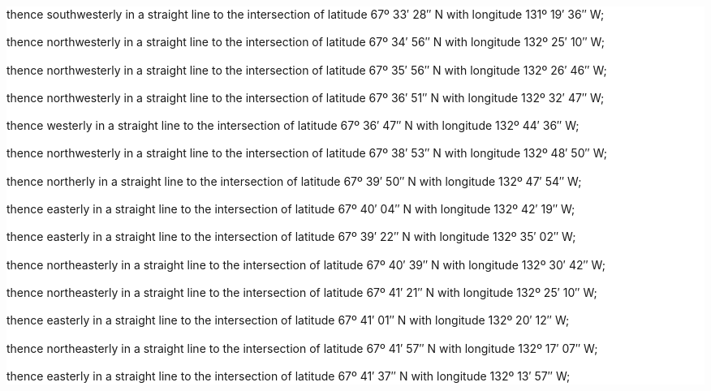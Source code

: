 
thence southwesterly in a straight line to the intersection of latitude 67º 33′ 28″ N with longitude 131º 19′ 36″ W;



thence northwesterly in a straight line to the intersection of latitude 67º 34′ 56″ N with longitude 132º 25′ 10″ W;



thence northwesterly in a straight line to the intersection of latitude 67º 35′ 56″ N with longitude 132º 26′ 46″ W;



thence northwesterly in a straight line to the intersection of latitude 67º 36′ 51″ N with longitude 132º 32′ 47″ W;



thence westerly in a straight line to the intersection of latitude 67º 36′ 47″ N with longitude 132º 44′ 36″ W;



thence northwesterly in a straight line to the intersection of latitude 67º 38′ 53″ N with longitude 132º 48′ 50″ W;



thence northerly in a straight line to the intersection of latitude 67º 39′ 50″ N with longitude 132º 47′ 54″ W;



thence easterly in a straight line to the intersection of latitude 67º 40′ 04″ N with longitude 132º 42′ 19″ W;



thence easterly in a straight line to the intersection of latitude 67º 39′ 22″ N with longitude 132º 35′ 02″ W;



thence northeasterly in a straight line to the intersection of latitude 67º 40′ 39″ N with longitude 132º 30′ 42″ W;



thence northeasterly in a straight line to the intersection of latitude 67º 41′ 21″ N with longitude 132º 25′ 10″ W;



thence easterly in a straight line to the intersection of latitude 67º 41′ 01″ N with longitude 132º 20′ 12″ W;



thence northeasterly in a straight line to the intersection of latitude 67º 41′ 57″ N with longitude 132º 17′ 07″ W;



thence easterly in a straight line to the intersection of latitude 67º 41′ 37″ N with longitude 132º 13′ 57″ W;

